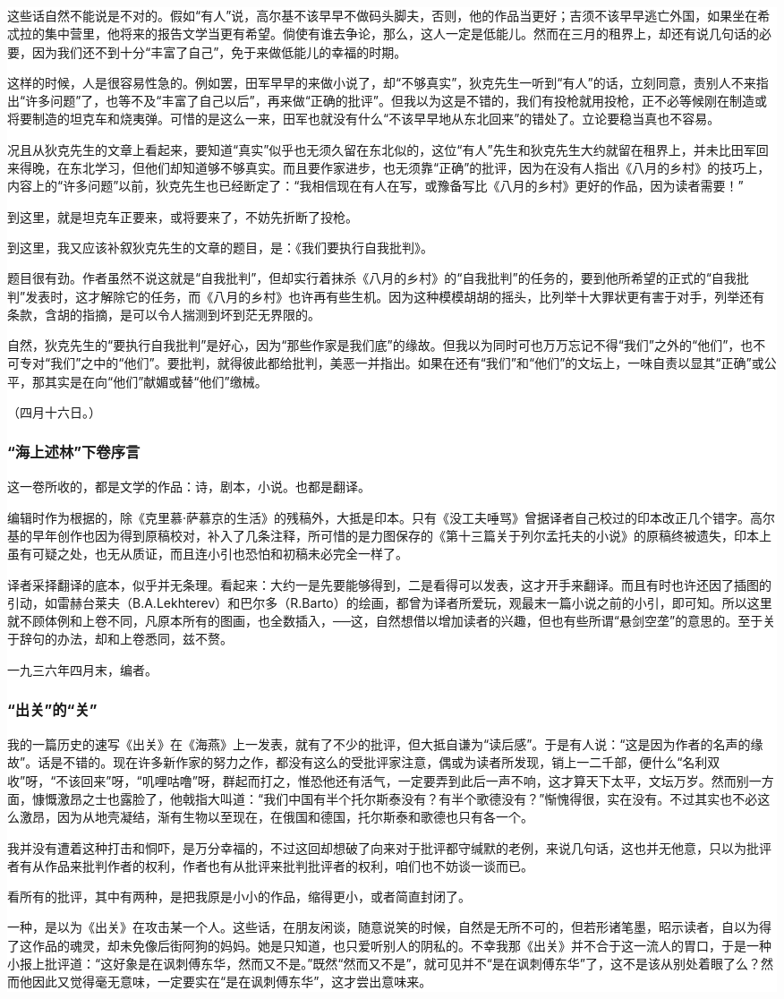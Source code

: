   

这些话自然不能说是不对的。假如“有人”说，高尔基不该早早不做码头脚夫，否则，他的作品当更好；吉须不该早早逃亡外国，如果坐在希忒拉的集中营里，他将来的报告文学当更有希望。倘使有谁去争论，那么，这人一定是低能儿。然而在三月的租界上，却还有说几句话的必要，因为我们还不到十分“丰富了自己”，免于来做低能儿的幸福的时期。

这样的时候，人是很容易性急的。例如罢，田军早早的来做小说了，却“不够真实”，狄克先生一听到“有人”的话，立刻同意，责别人不来指出“许多问题”了，也等不及“丰富了自己以后”，再来做“正确的批评”。但我以为这是不错的，我们有投枪就用投枪，正不必等候刚在制造或将要制造的坦克车和烧夷弹。可惜的是这么一来，田军也就没有什么“不该早早地从东北回来”的错处了。立论要稳当真也不容易。

况且从狄克先生的文章上看起来，要知道“真实”似乎也无须久留在东北似的，这位“有人”先生和狄克先生大约就留在租界上，并未比田军回来得晚，在东北学习，但他们却知道够不够真实。而且要作家进步，也无须靠“正确”的批评，因为在没有人指出《八月的乡村》的技巧上，内容上的“许多问题”以前，狄克先生也已经断定了：“我相信现在有人在写，或豫备写比《八月的乡村》更好的作品，因为读者需要！”

到这里，就是坦克车正要来，或将要来了，不妨先折断了投枪。

到这里，我又应该补叙狄克先生的文章的题目，是：《我们要执行自我批判》。

题目很有劲。作者虽然不说这就是“自我批判”，但却实行着抹杀《八月的乡村》的“自我批判”的任务的，要到他所希望的正式的“自我批判”发表时，这才解除它的任务，而《八月的乡村》也许再有些生机。因为这种模模胡胡的摇头，比列举十大罪状更有害于对手，列举还有条款，含胡的指摘，是可以令人揣测到坏到茫无界限的。

自然，狄克先生的“要执行自我批判”是好心，因为“那些作家是我们底”的缘故。但我以为同时可也万万忘记不得“我们”之外的“他们”，也不可专对“我们”之中的“他们”。要批判，就得彼此都给批判，美恶一并指出。如果在还有“我们”和“他们”的文坛上，一味自责以显其“正确”或公平，那其实是在向“他们”献媚或替“他们”缴械。

  

（四月十六日。）

  

  

### “海上述林”下卷序言

  

这一卷所收的，都是文学的作品：诗，剧本，小说。也都是翻译。

编辑时作为根据的，除《克里慕·萨慕京的生活》的残稿外，大抵是印本。只有《没工夫唾骂》曾据译者自己校过的印本改正几个错字。高尔基的早年创作也因为得到原稿校对，补入了几条注释，所可惜的是力图保存的《第十三篇关于列尔孟托夫的小说》的原稿终被遗失，印本上虽有可疑之处，也无从质证，而且连小引也恐怕和初稿未必完全一样了。

译者采择翻译的底本，似乎并无条理。看起来：大约一是先要能够得到，二是看得可以发表，这才开手来翻译。而且有时也许还因了插图的引动，如雷赫台莱夫（B.A.Lekhterev）和巴尔多（R.Barto）的绘画，都曾为译者所爱玩，观最末一篇小说之前的小引，即可知。所以这里就不顾体例和上卷不同，凡原本所有的图画，也全数插入，──这，自然想借以增加读者的兴趣，但也有些所谓“悬剑空垄”的意思的。至于关于辞句的办法，却和上卷悉同，兹不赘。

  

一九三六年四月末，编者。

  

  

### “出关”的“关”

  

我的一篇历史的速写《出关》在《海燕》上一发表，就有了不少的批评，但大抵自谦为“读后感”。于是有人说：“这是因为作者的名声的缘故”。话是不错的。现在许多新作家的努力之作，都没有这么的受批评家注意，偶或为读者所发现，销上一二千部，便什么“名利双收”呀，“不该回来”呀，“叽哩咕噜”呀，群起而打之，惟恐他还有活气，一定要弄到此后一声不响，这才算天下太平，文坛万岁。然而别一方面，慷慨激昂之士也露脸了，他戟指大叫道：“我们中国有半个托尔斯泰没有？有半个歌德没有？”惭愧得很，实在没有。不过其实也不必这么激昂，因为从地壳凝结，渐有生物以至现在，在俄国和德国，托尔斯泰和歌德也只有各一个。

我并没有遭着这种打击和恫吓，是万分幸福的，不过这回却想破了向来对于批评都守缄默的老例，来说几句话，这也并无他意，只以为批评者有从作品来批判作者的权利，作者也有从批评来批判批评者的权利，咱们也不妨谈一谈而已。

看所有的批评，其中有两种，是把我原是小小的作品，缩得更小，或者简直封闭了。

一种，是以为《出关》在攻击某一个人。这些话，在朋友闲谈，随意说笑的时候，自然是无所不可的，但若形诸笔墨，昭示读者，自以为得了这作品的魂灵，却未免像后街阿狗的妈妈。她是只知道，也只爱听别人的阴私的。不幸我那《出关》并不合于这一流人的胃口，于是一种小报上批评道：“这好象是在讽刺傅东华，然而又不是。”既然“然而又不是”，就可见并不“是在讽刺傅东华”了，这不是该从别处着眼了么？然而他因此又觉得毫无意味，一定要实在“是在讽刺傅东华”，这才尝出意味来。
